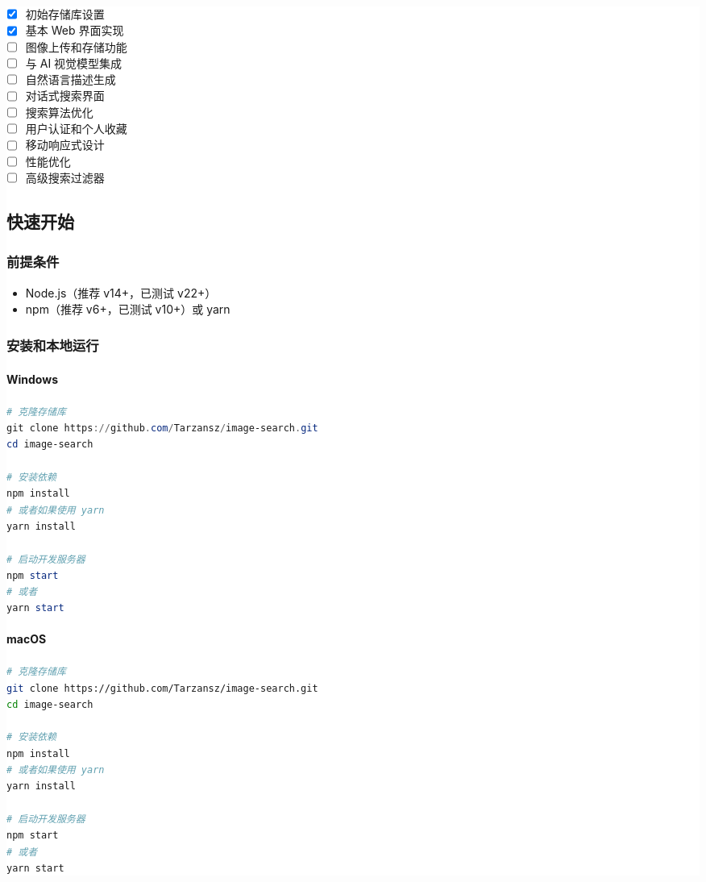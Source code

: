 - [x] 初始存储库设置
- [x] 基本 Web 界面实现
- [ ] 图像上传和存储功能
- [ ] 与 AI 视觉模型集成
- [ ] 自然语言描述生成
- [ ] 对话式搜索界面
- [ ] 搜索算法优化
- [ ] 用户认证和个人收藏
- [ ] 移动响应式设计
- [ ] 性能优化
- [ ] 高级搜索过滤器

## 快速开始

### 前提条件

- Node.js（推荐 v14+，已测试 v22+）
- npm（推荐 v6+，已测试 v10+）或 yarn

### 安装和本地运行

#### Windows

```powershell
# 克隆存储库
git clone https://github.com/Tarzansz/image-search.git
cd image-search

# 安装依赖
npm install
# 或者如果使用 yarn
yarn install

# 启动开发服务器
npm start
# 或者
yarn start
```

#### macOS

```bash
# 克隆存储库
git clone https://github.com/Tarzansz/image-search.git
cd image-search

# 安装依赖
npm install
# 或者如果使用 yarn
yarn install

# 启动开发服务器
npm start
# 或者
yarn start
```
